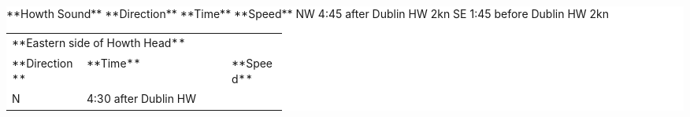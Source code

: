 <tr>

<td colspan="3" width="308">**Howth Sound**</td>

</tr>

<tr>

<td width="81">**Direction**</td>

<td width="170">**Time**</td>

<td width="57">**Speed**</td>

</tr>

<tr>

<td width="81">NW</td>

<td width="170">4:45 after Dublin HW</td>

<td width="57">2kn</td>

</tr>

<tr>

<td width="81">SE</td>

<td width="170">1:45 before Dublin HW</td>

<td width="57">2kn</td>

</tr>

</tbody>

</table>

<table>

<tbody>

<tr>

<td colspan="3" width="308">**Eastern side of Howth Head**</td>

</tr>

<tr>

<td width="81">**Direction**</td>

<td width="170">**Time**</td>

<td width="57">**Speed**</td>

</tr>

<tr>

<td width="81">N</td>

<td width="170">4:30 after Dublin HW</td>
